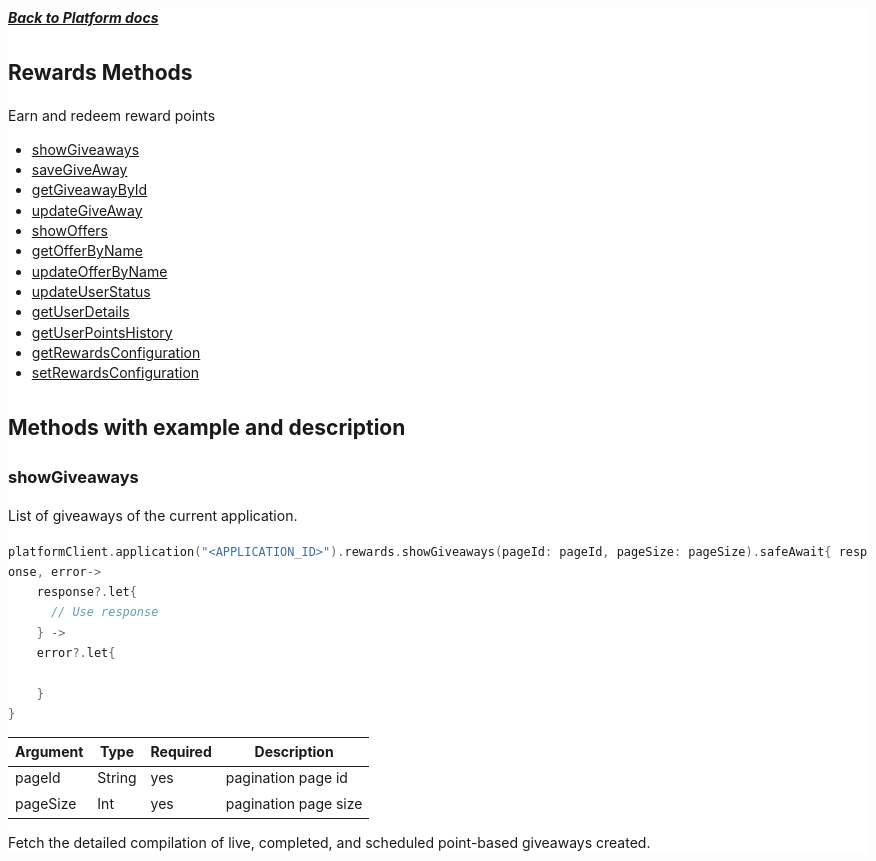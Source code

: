 



##### [Back to Platform docs](./README.md)

## Rewards Methods
Earn and redeem reward points
* [showGiveaways](#showgiveaways)
* [saveGiveAway](#savegiveaway)
* [getGiveawayById](#getgiveawaybyid)
* [updateGiveAway](#updategiveaway)
* [showOffers](#showoffers)
* [getOfferByName](#getofferbyname)
* [updateOfferByName](#updateofferbyname)
* [updateUserStatus](#updateuserstatus)
* [getUserDetails](#getuserdetails)
* [getUserPointsHistory](#getuserpointshistory)
* [getRewardsConfiguration](#getrewardsconfiguration)
* [setRewardsConfiguration](#setrewardsconfiguration)



## Methods with example and description


### showGiveaways
List of giveaways of the current application.




```kotlin
platformClient.application("<APPLICATION_ID>").rewards.showGiveaways(pageId: pageId, pageSize: pageSize).safeAwait{ response, error->
    response?.let{
      // Use response
    } ->
    error?.let{
      
    } 
}
```





| Argument  |  Type  | Required | Description |
| --------- | -----  | -------- | ----------- | 
| pageId | String | yes | pagination page id |   
| pageSize | Int | yes | pagination page size |  



Fetch the detailed compilation of live, completed, and scheduled point-based giveaways created.
